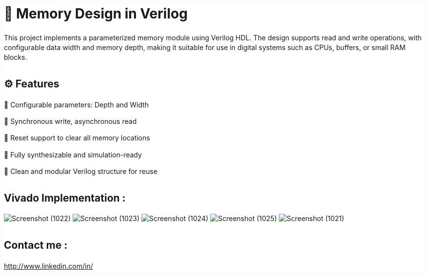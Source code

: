 # 💾 Memory Design in Verilog

This project implements a parameterized memory module using Verilog HDL.
The design supports read and write operations, with configurable data width and memory depth, making it suitable for use in digital systems such as CPUs, buffers, or small RAM blocks.

## ⚙️ Features

🔹 Configurable parameters: Depth and Width

🔹 Synchronous write, asynchronous read

🔹 Reset support to clear all memory locations

🔹 Fully synthesizable and simulation-ready

🔹 Clean and modular Verilog structure for reuse

## Vivado Implementation :

<img width="1920" height="1200" alt="Screenshot (1022)" src="https://github.com/user-attachments/assets/114e663d-546d-4610-9f63-78e01653b59b" />

<img width="1920" height="1200" alt="Screenshot (1023)" src="https://github.com/user-attachments/assets/97c8a613-7520-452d-9811-0020a0af613e" />

<img width="1920" height="1200" alt="Screenshot (1024)" src="https://github.com/user-attachments/assets/d6ed9766-aff9-40a2-9cfe-3e2ecb76c36a" />

<img width="1920" height="1200" alt="Screenshot (1025)" src="https://github.com/user-attachments/assets/15c7ccdf-93af-40f8-a5fa-9f01aa6205c7" />

<img width="1920" height="1200" alt="Screenshot (1021)" src="https://github.com/user-attachments/assets/d5c914d4-8274-4466-81a0-1d9d02c95452" />

## Contact me  : 
http://www.linkedin.com/in/
